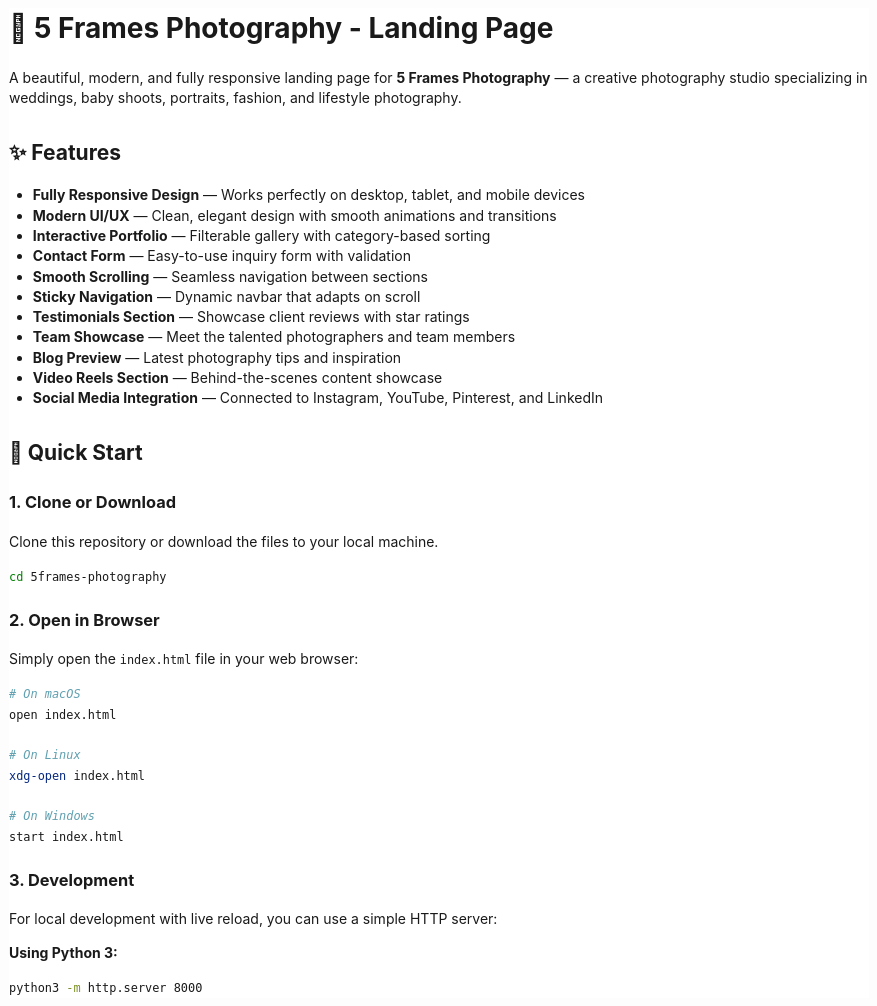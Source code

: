 # 🌆 5 Frames Photography - Landing Page

A beautiful, modern, and fully responsive landing page for **5 Frames Photography** — a creative photography studio specializing in weddings, baby shoots, portraits, fashion, and lifestyle photography.

## ✨ Features

- **Fully Responsive Design** — Works perfectly on desktop, tablet, and mobile devices
- **Modern UI/UX** — Clean, elegant design with smooth animations and transitions
- **Interactive Portfolio** — Filterable gallery with category-based sorting
- **Contact Form** — Easy-to-use inquiry form with validation
- **Smooth Scrolling** — Seamless navigation between sections
- **Sticky Navigation** — Dynamic navbar that adapts on scroll
- **Testimonials Section** — Showcase client reviews with star ratings
- **Team Showcase** — Meet the talented photographers and team members
- **Blog Preview** — Latest photography tips and inspiration
- **Video Reels Section** — Behind-the-scenes content showcase
- **Social Media Integration** — Connected to Instagram, YouTube, Pinterest, and LinkedIn

## 🚀 Quick Start

### 1. Clone or Download

Clone this repository or download the files to your local machine.

```bash
cd 5frames-photography
```

### 2. Open in Browser

Simply open the `index.html` file in your web browser:

```bash
# On macOS
open index.html

# On Linux
xdg-open index.html

# On Windows
start index.html
```

### 3. Development

For local development with live reload, you can use a simple HTTP server:

**Using Python 3:**
```bash
python3 -m http.server 8000
```
